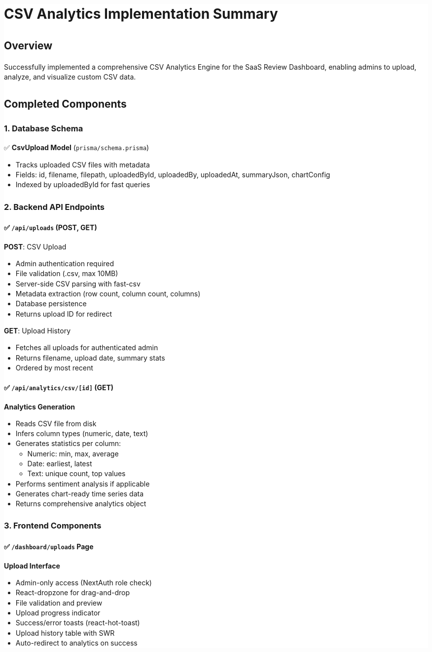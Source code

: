 # CSV Analytics Implementation Summary

## Overview
Successfully implemented a comprehensive CSV Analytics Engine for the SaaS Review Dashboard, enabling admins to upload, analyze, and visualize custom CSV data.

## Completed Components

### 1. Database Schema
✅ **CsvUpload Model** (`prisma/schema.prisma`)
- Tracks uploaded CSV files with metadata
- Fields: id, filename, filepath, uploadedById, uploadedBy, uploadedAt, summaryJson, chartConfig
- Indexed by uploadedById for fast queries

### 2. Backend API Endpoints

#### ✅ `/api/uploads` (POST, GET)
**POST**: CSV Upload
- Admin authentication required
- File validation (.csv, max 10MB)
- Server-side CSV parsing with fast-csv
- Metadata extraction (row count, column count, columns)
- Database persistence
- Returns upload ID for redirect

**GET**: Upload History
- Fetches all uploads for authenticated admin
- Returns filename, upload date, summary stats
- Ordered by most recent

#### ✅ `/api/analytics/csv/[id]` (GET)
**Analytics Generation**
- Reads CSV file from disk
- Infers column types (numeric, date, text)
- Generates statistics per column:
  - Numeric: min, max, average
  - Date: earliest, latest
  - Text: unique count, top values
- Performs sentiment analysis if applicable
- Generates chart-ready time series data
- Returns comprehensive analytics object

### 3. Frontend Components

#### ✅ `/dashboard/uploads` Page
**Upload Interface**
- Admin-only access (NextAuth role check)
- React-dropzone for drag-and-drop
- File validation and preview
- Upload progress indicator
- Success/error toasts (react-hot-toast)
- Upload history table with SWR
- Auto-redirect to analytics on success
